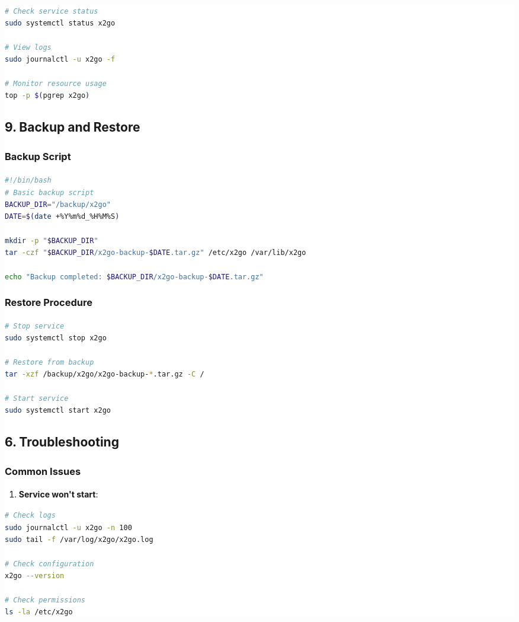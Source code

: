 ```bash
# Check service status
sudo systemctl status x2go

# View logs
sudo journalctl -u x2go -f

# Monitor resource usage
top -p $(pgrep x2go)
```

## 9. Backup and Restore

### Backup Script

```bash
#!/bin/bash
# Basic backup script
BACKUP_DIR="/backup/x2go"
DATE=$(date +%Y%m%d_%H%M%S)

mkdir -p "$BACKUP_DIR"
tar -czf "$BACKUP_DIR/x2go-backup-$DATE.tar.gz" /etc/x2go /var/lib/x2go

echo "Backup completed: $BACKUP_DIR/x2go-backup-$DATE.tar.gz"
```

### Restore Procedure

```bash
# Stop service
sudo systemctl stop x2go

# Restore from backup
tar -xzf /backup/x2go/x2go-backup-*.tar.gz -C /

# Start service
sudo systemctl start x2go
```

## 6. Troubleshooting

### Common Issues

1. **Service won't start**:
```bash
# Check logs
sudo journalctl -u x2go -n 100
sudo tail -f /var/log/x2go/x2go.log

# Check configuration
x2go --version

# Check permissions
ls -la /etc/x2go
```
